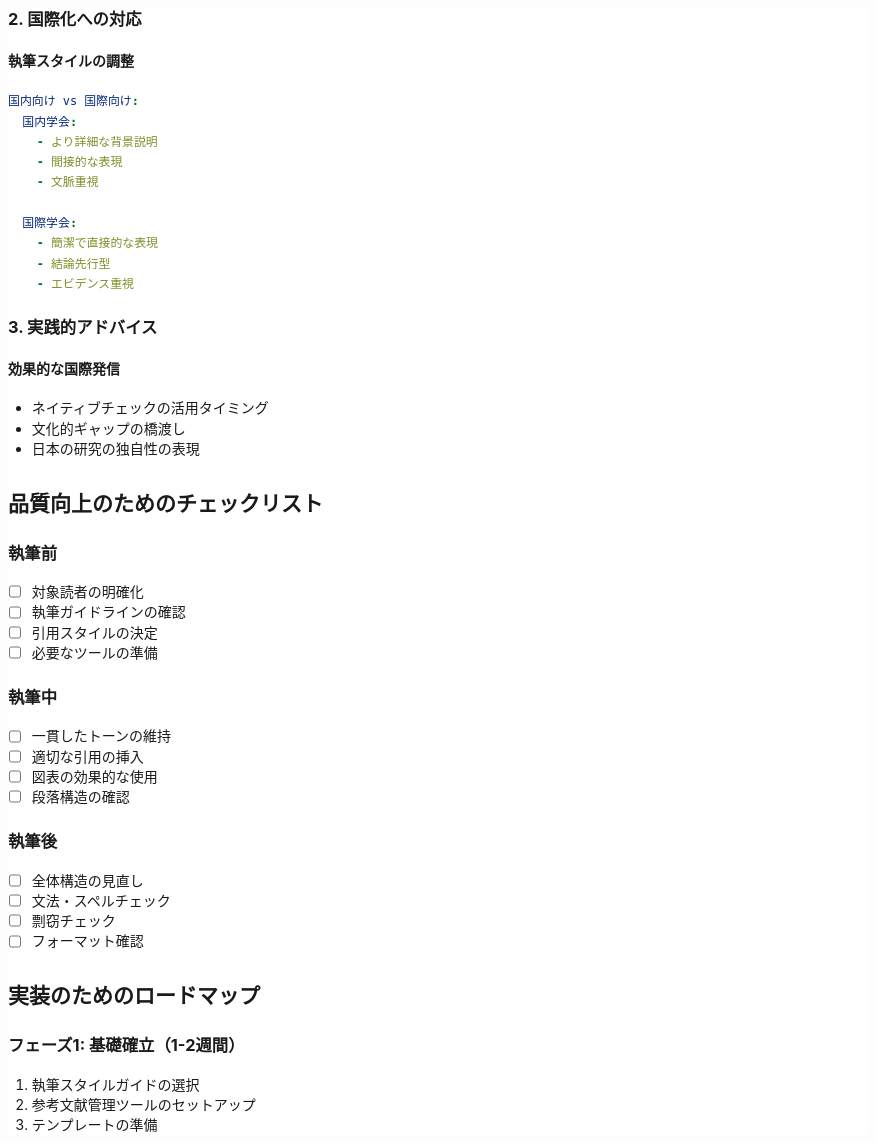 ### 2. 国際化への対応

#### 執筆スタイルの調整
```yaml
国内向け vs 国際向け:
  国内学会:
    - より詳細な背景説明
    - 間接的な表現
    - 文脈重視
    
  国際学会:
    - 簡潔で直接的な表現
    - 結論先行型
    - エビデンス重視
```

### 3. 実践的アドバイス

#### 効果的な国際発信
- ネイティブチェックの活用タイミング
- 文化的ギャップの橋渡し
- 日本の研究の独自性の表現

## 品質向上のためのチェックリスト

### 執筆前
- [ ] 対象読者の明確化
- [ ] 執筆ガイドラインの確認
- [ ] 引用スタイルの決定
- [ ] 必要なツールの準備

### 執筆中
- [ ] 一貫したトーンの維持
- [ ] 適切な引用の挿入
- [ ] 図表の効果的な使用
- [ ] 段落構造の確認

### 執筆後
- [ ] 全体構造の見直し
- [ ] 文法・スペルチェック
- [ ] 剽窃チェック
- [ ] フォーマット確認

## 実装のためのロードマップ

### フェーズ1: 基礎確立（1-2週間）
1. 執筆スタイルガイドの選択
2. 参考文献管理ツールのセットアップ
3. テンプレートの準備
